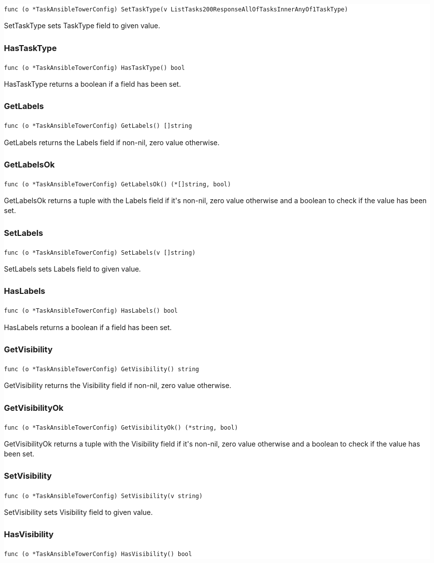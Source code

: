 `func (o *TaskAnsibleTowerConfig) SetTaskType(v ListTasks200ResponseAllOfTasksInnerAnyOf1TaskType)`

SetTaskType sets TaskType field to given value.

### HasTaskType

`func (o *TaskAnsibleTowerConfig) HasTaskType() bool`

HasTaskType returns a boolean if a field has been set.

### GetLabels

`func (o *TaskAnsibleTowerConfig) GetLabels() []string`

GetLabels returns the Labels field if non-nil, zero value otherwise.

### GetLabelsOk

`func (o *TaskAnsibleTowerConfig) GetLabelsOk() (*[]string, bool)`

GetLabelsOk returns a tuple with the Labels field if it's non-nil, zero value otherwise
and a boolean to check if the value has been set.

### SetLabels

`func (o *TaskAnsibleTowerConfig) SetLabels(v []string)`

SetLabels sets Labels field to given value.

### HasLabels

`func (o *TaskAnsibleTowerConfig) HasLabels() bool`

HasLabels returns a boolean if a field has been set.

### GetVisibility

`func (o *TaskAnsibleTowerConfig) GetVisibility() string`

GetVisibility returns the Visibility field if non-nil, zero value otherwise.

### GetVisibilityOk

`func (o *TaskAnsibleTowerConfig) GetVisibilityOk() (*string, bool)`

GetVisibilityOk returns a tuple with the Visibility field if it's non-nil, zero value otherwise
and a boolean to check if the value has been set.

### SetVisibility

`func (o *TaskAnsibleTowerConfig) SetVisibility(v string)`

SetVisibility sets Visibility field to given value.

### HasVisibility

`func (o *TaskAnsibleTowerConfig) HasVisibility() bool`
